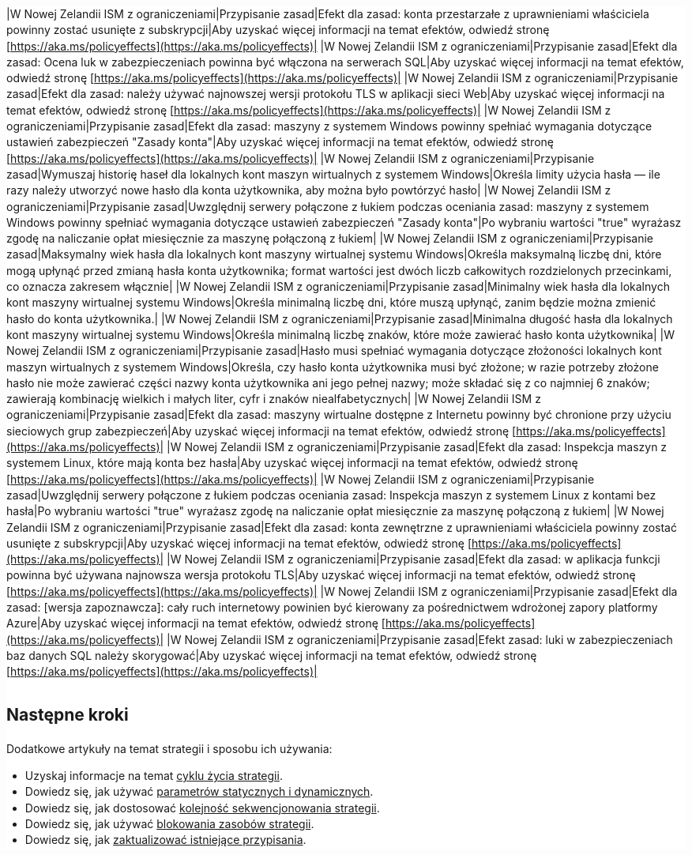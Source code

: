 |W Nowej Zelandii ISM z ograniczeniami|Przypisanie zasad|Efekt dla zasad: konta przestarzałe z uprawnieniami właściciela powinny zostać usunięte z subskrypcji|Aby uzyskać więcej informacji na temat efektów, odwiedź stronę [https://aka.ms/policyeffects](https://aka.ms/policyeffects)|
|W Nowej Zelandii ISM z ograniczeniami|Przypisanie zasad|Efekt dla zasad: Ocena luk w zabezpieczeniach powinna być włączona na serwerach SQL|Aby uzyskać więcej informacji na temat efektów, odwiedź stronę [https://aka.ms/policyeffects](https://aka.ms/policyeffects)|
|W Nowej Zelandii ISM z ograniczeniami|Przypisanie zasad|Efekt dla zasad: należy używać najnowszej wersji protokołu TLS w aplikacji sieci Web|Aby uzyskać więcej informacji na temat efektów, odwiedź stronę [https://aka.ms/policyeffects](https://aka.ms/policyeffects)|
|W Nowej Zelandii ISM z ograniczeniami|Przypisanie zasad|Efekt dla zasad: maszyny z systemem Windows powinny spełniać wymagania dotyczące ustawień zabezpieczeń "Zasady konta"|Aby uzyskać więcej informacji na temat efektów, odwiedź stronę [https://aka.ms/policyeffects](https://aka.ms/policyeffects)|
|W Nowej Zelandii ISM z ograniczeniami|Przypisanie zasad|Wymuszaj historię haseł dla lokalnych kont maszyn wirtualnych z systemem Windows|Określa limity użycia hasła — ile razy należy utworzyć nowe hasło dla konta użytkownika, aby można było powtórzyć hasło|
|W Nowej Zelandii ISM z ograniczeniami|Przypisanie zasad|Uwzględnij serwery połączone z łukiem podczas oceniania zasad: maszyny z systemem Windows powinny spełniać wymagania dotyczące ustawień zabezpieczeń "Zasady konta"|Po wybraniu wartości "true" wyrażasz zgodę na naliczanie opłat miesięcznie za maszynę połączoną z łukiem|
|W Nowej Zelandii ISM z ograniczeniami|Przypisanie zasad|Maksymalny wiek hasła dla lokalnych kont maszyny wirtualnej systemu Windows|Określa maksymalną liczbę dni, które mogą upłynąć przed zmianą hasła konta użytkownika; format wartości jest dwóch liczb całkowitych rozdzielonych przecinkami, co oznacza zakresem włącznie|
|W Nowej Zelandii ISM z ograniczeniami|Przypisanie zasad|Minimalny wiek hasła dla lokalnych kont maszyny wirtualnej systemu Windows|Określa minimalną liczbę dni, które muszą upłynąć, zanim będzie można zmienić hasło do konta użytkownika.|
|W Nowej Zelandii ISM z ograniczeniami|Przypisanie zasad|Minimalna długość hasła dla lokalnych kont maszyny wirtualnej systemu Windows|Określa minimalną liczbę znaków, które może zawierać hasło konta użytkownika|
|W Nowej Zelandii ISM z ograniczeniami|Przypisanie zasad|Hasło musi spełniać wymagania dotyczące złożoności lokalnych kont maszyn wirtualnych z systemem Windows|Określa, czy hasło konta użytkownika musi być złożone; w razie potrzeby złożone hasło nie może zawierać części nazwy konta użytkownika ani jego pełnej nazwy; może składać się z co najmniej 6 znaków; zawierają kombinację wielkich i małych liter, cyfr i znaków niealfabetycznych|
|W Nowej Zelandii ISM z ograniczeniami|Przypisanie zasad|Efekt dla zasad: maszyny wirtualne dostępne z Internetu powinny być chronione przy użyciu sieciowych grup zabezpieczeń|Aby uzyskać więcej informacji na temat efektów, odwiedź stronę [https://aka.ms/policyeffects](https://aka.ms/policyeffects)|
|W Nowej Zelandii ISM z ograniczeniami|Przypisanie zasad|Efekt dla zasad: Inspekcja maszyn z systemem Linux, które mają konta bez hasła|Aby uzyskać więcej informacji na temat efektów, odwiedź stronę [https://aka.ms/policyeffects](https://aka.ms/policyeffects)|
|W Nowej Zelandii ISM z ograniczeniami|Przypisanie zasad|Uwzględnij serwery połączone z łukiem podczas oceniania zasad: Inspekcja maszyn z systemem Linux z kontami bez hasła|Po wybraniu wartości "true" wyrażasz zgodę na naliczanie opłat miesięcznie za maszynę połączoną z łukiem|
|W Nowej Zelandii ISM z ograniczeniami|Przypisanie zasad|Efekt dla zasad: konta zewnętrzne z uprawnieniami właściciela powinny zostać usunięte z subskrypcji|Aby uzyskać więcej informacji na temat efektów, odwiedź stronę [https://aka.ms/policyeffects](https://aka.ms/policyeffects)|
|W Nowej Zelandii ISM z ograniczeniami|Przypisanie zasad|Efekt dla zasad: w aplikacja funkcji powinna być używana najnowsza wersja protokołu TLS|Aby uzyskać więcej informacji na temat efektów, odwiedź stronę [https://aka.ms/policyeffects](https://aka.ms/policyeffects)|
|W Nowej Zelandii ISM z ograniczeniami|Przypisanie zasad|Efekt dla zasad: [wersja zapoznawcza]: cały ruch internetowy powinien być kierowany za pośrednictwem wdrożonej zapory platformy Azure|Aby uzyskać więcej informacji na temat efektów, odwiedź stronę [https://aka.ms/policyeffects](https://aka.ms/policyeffects)|
|W Nowej Zelandii ISM z ograniczeniami|Przypisanie zasad|Efekt zasad: luki w zabezpieczeniach baz danych SQL należy skorygować|Aby uzyskać więcej informacji na temat efektów, odwiedź stronę [https://aka.ms/policyeffects](https://aka.ms/policyeffects)|

## <a name="next-steps"></a>Następne kroki

Dodatkowe artykuły na temat strategii i sposobu ich używania:

- Uzyskaj informacje na temat [cyklu życia strategii](../concepts/lifecycle.md).
- Dowiedz się, jak używać [parametrów statycznych i dynamicznych](../concepts/parameters.md).
- Dowiedz się, jak dostosować [kolejność sekwencjonowania strategii](../concepts/sequencing-order.md).
- Dowiedz się, jak używać [blokowania zasobów strategii](../concepts/resource-locking.md).
- Dowiedz się, jak [zaktualizować istniejące przypisania](../how-to/update-existing-assignments.md).